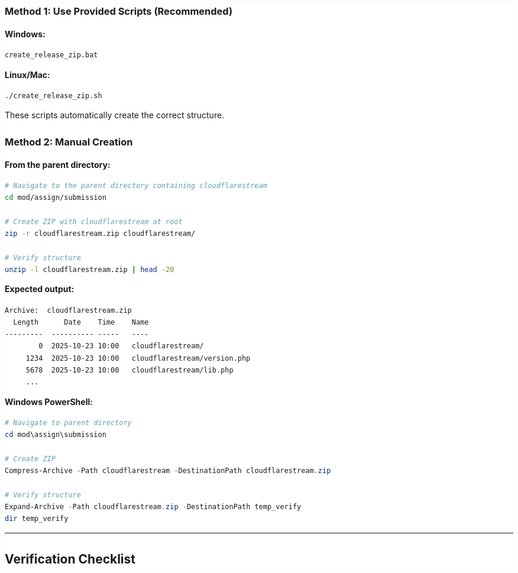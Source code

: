 ### Method 1: Use Provided Scripts (Recommended)

**Windows:**
```cmd
create_release_zip.bat
```

**Linux/Mac:**
```bash
./create_release_zip.sh
```

These scripts automatically create the correct structure.

### Method 2: Manual Creation

**From the parent directory:**

```bash
# Navigate to the parent directory containing cloudflarestream
cd mod/assign/submission

# Create ZIP with cloudflarestream at root
zip -r cloudflarestream.zip cloudflarestream/

# Verify structure
unzip -l cloudflarestream.zip | head -20
```

**Expected output:**
```
Archive:  cloudflarestream.zip
  Length      Date    Time    Name
---------  ---------- -----   ----
        0  2025-10-23 10:00   cloudflarestream/
     1234  2025-10-23 10:00   cloudflarestream/version.php
     5678  2025-10-23 10:00   cloudflarestream/lib.php
     ...
```

**Windows PowerShell:**
```powershell
# Navigate to parent directory
cd mod\assign\submission

# Create ZIP
Compress-Archive -Path cloudflarestream -DestinationPath cloudflarestream.zip

# Verify structure
Expand-Archive -Path cloudflarestream.zip -DestinationPath temp_verify
dir temp_verify
```

---

## Verification Checklist
